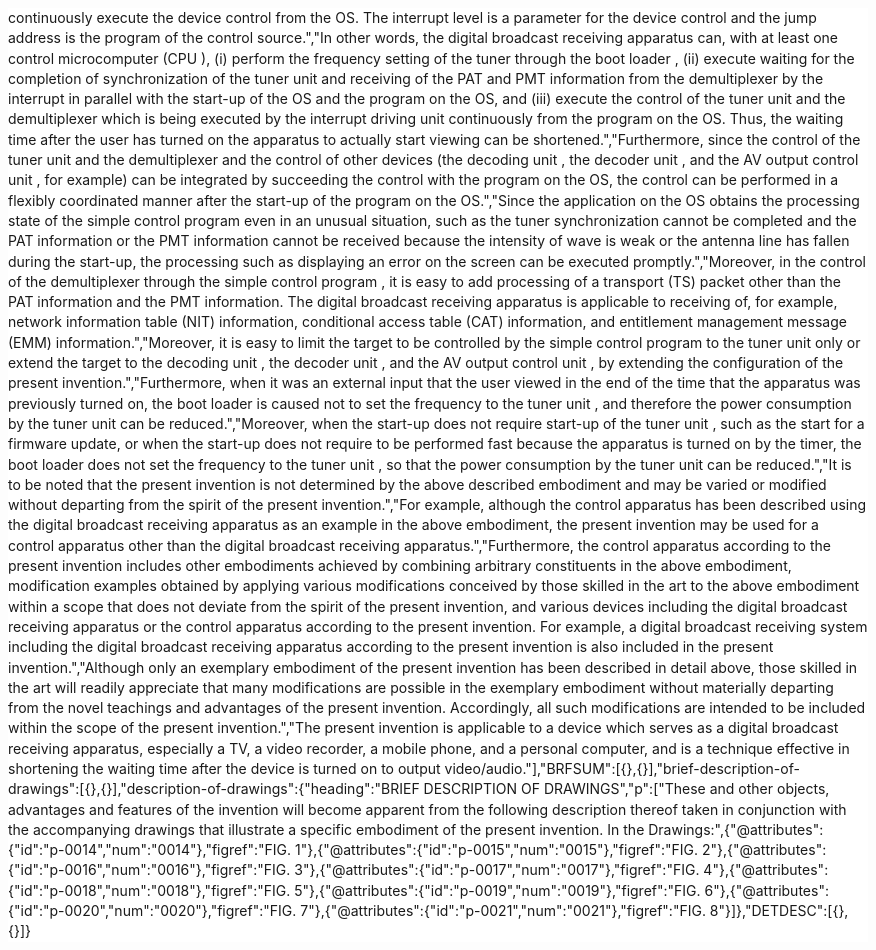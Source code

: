 continuously execute the device control from the OS. The interrupt level is a parameter for the device control and the jump address is the program of the control source.","In other words, the digital broadcast receiving apparatus  can, with at least one control microcomputer (CPU ), (i) perform the frequency setting of the tuner through the boot loader , (ii) execute waiting for the completion of synchronization of the tuner unit  and receiving of the PAT and PMT information from the demultiplexer  by the interrupt in parallel with the start-up of the OS and the program on the OS, and (iii) execute the control of the tuner unit  and the demultiplexer  which is being executed by the interrupt driving unit continuously from the program on the OS. Thus, the waiting time after the user has turned on the apparatus to actually start viewing can be shortened.","Furthermore, since the control of the tuner unit  and the demultiplexer  and the control of other devices (the decoding unit , the decoder unit , and the AV output control unit , for example) can be integrated by succeeding the control with the program on the OS, the control can be performed in a flexibly coordinated manner after the start-up of the program on the OS.","Since the application on the OS obtains the processing state of the simple control program  even in an unusual situation, such as the tuner synchronization cannot be completed and the PAT information or the PMT information cannot be received because the intensity of wave is weak or the antenna line has fallen during the start-up, the processing such as displaying an error on the screen can be executed promptly.","Moreover, in the control of the demultiplexer  through the simple control program , it is easy to add processing of a transport (TS) packet other than the PAT information and the PMT information. The digital broadcast receiving apparatus  is applicable to receiving of, for example, network information table (NIT) information, conditional access table (CAT) information, and entitlement management message (EMM) information.","Moreover, it is easy to limit the target to be controlled by the simple control program  to the tuner unit  only or extend the target to the decoding unit , the decoder unit , and the AV output control unit , by extending the configuration of the present invention.","Furthermore, when it was an external input that the user viewed in the end of the time that the apparatus was previously turned on, the boot loader  is caused not to set the frequency to the tuner unit , and therefore the power consumption by the tuner unit  can be reduced.","Moreover, when the start-up does not require start-up of the tuner unit , such as the start for a firmware update, or when the start-up does not require to be performed fast because the apparatus is turned on by the timer, the boot loader  does not set the frequency to the tuner unit , so that the power consumption by the tuner unit  can be reduced.","It is to be noted that the present invention is not determined by the above described embodiment and may be varied or modified without departing from the spirit of the present invention.","For example, although the control apparatus has been described using the digital broadcast receiving apparatus as an example in the above embodiment, the present invention may be used for a control apparatus other than the digital broadcast receiving apparatus.","Furthermore, the control apparatus according to the present invention includes other embodiments achieved by combining arbitrary constituents in the above embodiment, modification examples obtained by applying various modifications conceived by those skilled in the art to the above embodiment within a scope that does not deviate from the spirit of the present invention, and various devices including the digital broadcast receiving apparatus or the control apparatus according to the present invention. For example, a digital broadcast receiving system including the digital broadcast receiving apparatus according to the present invention is also included in the present invention.","Although only an exemplary embodiment of the present invention has been described in detail above, those skilled in the art will readily appreciate that many modifications are possible in the exemplary embodiment without materially departing from the novel teachings and advantages of the present invention. Accordingly, all such modifications are intended to be included within the scope of the present invention.","The present invention is applicable to a device which serves as a digital broadcast receiving apparatus, especially a TV, a video recorder, a mobile phone, and a personal computer, and is a technique effective in shortening the waiting time after the device is turned on to output video\/audio."],"BRFSUM":[{},{}],"brief-description-of-drawings":[{},{}],"description-of-drawings":{"heading":"BRIEF DESCRIPTION OF DRAWINGS","p":["These and other objects, advantages and features of the invention will become apparent from the following description thereof taken in conjunction with the accompanying drawings that illustrate a specific embodiment of the present invention. In the Drawings:",{"@attributes":{"id":"p-0014","num":"0014"},"figref":"FIG. 1"},{"@attributes":{"id":"p-0015","num":"0015"},"figref":"FIG. 2"},{"@attributes":{"id":"p-0016","num":"0016"},"figref":"FIG. 3"},{"@attributes":{"id":"p-0017","num":"0017"},"figref":"FIG. 4"},{"@attributes":{"id":"p-0018","num":"0018"},"figref":"FIG. 5"},{"@attributes":{"id":"p-0019","num":"0019"},"figref":"FIG. 6"},{"@attributes":{"id":"p-0020","num":"0020"},"figref":"FIG. 7"},{"@attributes":{"id":"p-0021","num":"0021"},"figref":"FIG. 8"}]},"DETDESC":[{},{}]}
